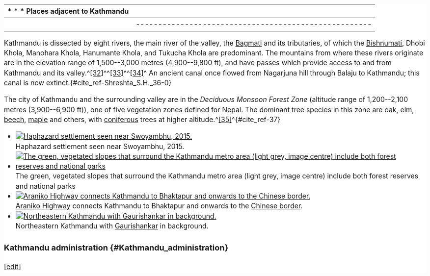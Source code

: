 | * [](/wiki/Template:Adjacent_communities "Template:Adjacent communities") * [](/wiki/Template_talk:Adjacent_communities "Template talk:Adjacent communities") * [](/wiki/Special:EditPage/Template:Adjacent_communities "Special:EditPage/Template:Adjacent communities") Places adjacent to Kathmandu ||
|---|---|
| |-----------------------------------------------------|--------------------------------------------------------------------------------------------------------------------------------------------------------------------------------------------------------------------------------------|------------------------------------------------------------------------| | [Tarakeshwor](/wiki/Tarakeshwor "Tarakeshwor")      | [Tokha](/wiki/Tokha "Tokha") / [Budhanilkantha](/wiki/Budhanilkantha "Budhanilkantha")                                                                                                                                               | [Gokarneshwor](/wiki/Gokarneshwor "Gokarneshwor")                      | |                                                     | ![](//upload.wikimedia.org/wikipedia/commons/thumb/7/76/Pfeil_oben.svg/14px-Pfeil_oben.svg.png)                                                                                                                                      |                                                                        | | [Nagarjun](/wiki/Nagarjun,_Nepal "Nagarjun, Nepal") | ![](//upload.wikimedia.org/wikipedia/commons/thumb/8/85/Pfeil_links.svg/17px-Pfeil_links.svg.png)**Kathmandu Metropolitan City** ![](//upload.wikimedia.org/wikipedia/commons/thumb/c/c5/Pfeil_rechts.svg/17px-Pfeil_rechts.svg.png) | [Kageshwari Manohara](/wiki/Kageshwari_Manohara "Kageshwari Manohara") | |                                                     | ![](//upload.wikimedia.org/wikipedia/commons/thumb/c/c3/Pfeil_unten.svg/14px-Pfeil_unten.svg.png)                                                                                                                                    |                                                                        | | [Kirtipur](/wiki/Kirtipur "Kirtipur")               | *[Bagmati river](/wiki/Bagmati_river "Bagmati river")* [Lalitpur](/wiki/Lalitpur,_Nepal "Lalitpur, Nepal")                                                                                                                           | [Madhyapur Thimi](/wiki/Madhyapur_Thimi "Madhyapur Thimi")             | ||

Kathmandu is dissected by eight rivers, the main river of the valley, the [Bagmati](/wiki/Bagmati_River "Bagmati River") and its tributaries, of which the [Bishnumati](/wiki/Bisnumati_River "Bisnumati River"), Dhobi Khola, Manohara Khola, Hanumante Khola, and Tukucha Khola are predominant. The mountains from where these rivers originate are in the elevation range of 1,500--3,000 metres (4,900--9,800 ft), and have passes which provide access to and from Kathmandu and its valley.^[\[32\]](#cite_note-facts-34)^^[\[33\]](#cite_note-Geography-35)^^[\[34\]](#cite_note-Shreshta_S.H.-36)^ An ancient canal once flowed from Nagarjuna hill through Balaju to Kathmandu; this canal is now extinct.{#cite_ref-Shreshta_S.H._36-0}

The city of Kathmandu and the surrounding valley are in the *Deciduous Monsoon Forest Zone* (altitude range of 1,200--2,100 metres (3,900--6,900 ft)), one of five vegetation zones defined for Nepal. The dominant tree species in this zone are [oak](/wiki/Oak "Oak"), [elm](/wiki/Elm "Elm"), [beech](/wiki/Beech "Beech"), [maple](/wiki/Maple "Maple") and others, with [coniferous](/wiki/Coniferous "Coniferous") trees at higher altitude.^[\[35\]](#cite_note-37)^{#cite_ref-37}

  * [![Haphazard settlement seen near Swoyambhu, 2015.](//upload.wikimedia.org/wikipedia/commons/thumb/e/eb/2015-03-08_Swayambhunath%2C_Katmandu%2C_Nepal.jpg/240px-2015-03-08_Swayambhunath%2C_Katmandu%2C_Nepal.jpg)](/wiki/File:2015-03-08_Swayambhunath,_Katmandu,_Nepal.jpg "Haphazard settlement seen near Swoyambhu, 2015.")  
  Haphazard settlement seen near Swoyambhu, 2015.
  * [![The green, vegetated slopes that surround the Kathmandu metro area (light grey, image centre) include both forest reserves and national parks](//upload.wikimedia.org/wikipedia/commons/thumb/7/77/Kathmandu%2C_Nepal.JPG/271px-Kathmandu%2C_Nepal.JPG)](/wiki/File:Kathmandu,_Nepal.JPG "The green, vegetated slopes that surround the Kathmandu metro area (light grey, image centre) include both forest reserves and national parks")  
  The green, vegetated slopes that surround the Kathmandu metro area (light grey, image centre) include both forest reserves and national parks
  * [![Araniko Highway connects Kathmandu to Bhaktapur and onwards to the Chinese border.](//upload.wikimedia.org/wikipedia/commons/thumb/2/21/Kathmandu_City_during_monsoon.jpg/321px-Kathmandu_City_during_monsoon.jpg)](/wiki/File:Kathmandu_City_during_monsoon.jpg "Araniko Highway connects Kathmandu to Bhaktapur and onwards to the Chinese border.")  
  [Araniko Highway](/wiki/Araniko_Highway "Araniko Highway") connects Kathmandu to Bhaktapur and onwards to the [Chinese border](/wiki/Kodari "Kodari").
  * [![Northeastern Kathmandu with Gaurishankar in background.](//upload.wikimedia.org/wikipedia/commons/thumb/c/c7/Evening_view_of_the_mountain_range_from_Patan%2C_Lalitpur.jpg/270px-Evening_view_of_the_mountain_range_from_Patan%2C_Lalitpur.jpg)](/wiki/File:Evening_view_of_the_mountain_range_from_Patan,_Lalitpur.jpg "Northeastern Kathmandu with Gaurishankar in background.")  
  Northeastern Kathmandu with [Gaurishankar](/wiki/Gaurishankar "Gaurishankar") in background.

### Kathmandu administration {#Kathmandu_administration}

\[[edit](/w/index.php?title=Kathmandu&action=edit&section=10 "Edit section: Kathmandu administration")\]

